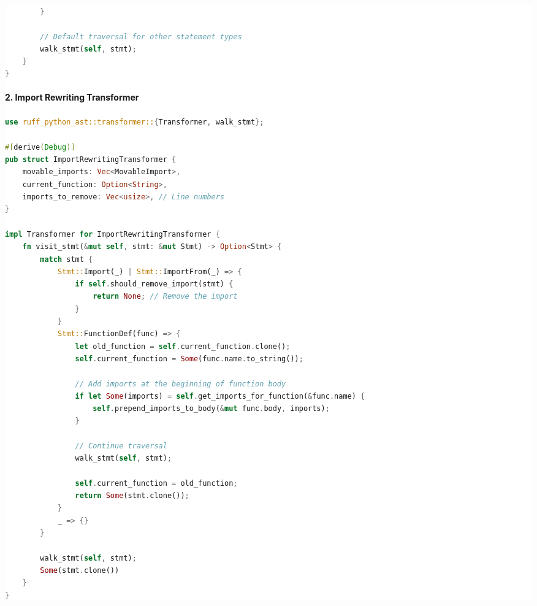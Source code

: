 ```rust
        }

        // Default traversal for other statement types
        walk_stmt(self, stmt);
    }
}
```

#### 2. Import Rewriting Transformer

```rust
use ruff_python_ast::transformer::{Transformer, walk_stmt};

#[derive(Debug)]
pub struct ImportRewritingTransformer {
    movable_imports: Vec<MovableImport>,
    current_function: Option<String>,
    imports_to_remove: Vec<usize>, // Line numbers
}

impl Transformer for ImportRewritingTransformer {
    fn visit_stmt(&mut self, stmt: &mut Stmt) -> Option<Stmt> {
        match stmt {
            Stmt::Import(_) | Stmt::ImportFrom(_) => {
                if self.should_remove_import(stmt) {
                    return None; // Remove the import
                }
            }
            Stmt::FunctionDef(func) => {
                let old_function = self.current_function.clone();
                self.current_function = Some(func.name.to_string());

                // Add imports at the beginning of function body
                if let Some(imports) = self.get_imports_for_function(&func.name) {
                    self.prepend_imports_to_body(&mut func.body, imports);
                }

                // Continue traversal
                walk_stmt(self, stmt);

                self.current_function = old_function;
                return Some(stmt.clone());
            }
            _ => {}
        }

        walk_stmt(self, stmt);
        Some(stmt.clone())
    }
}
```
